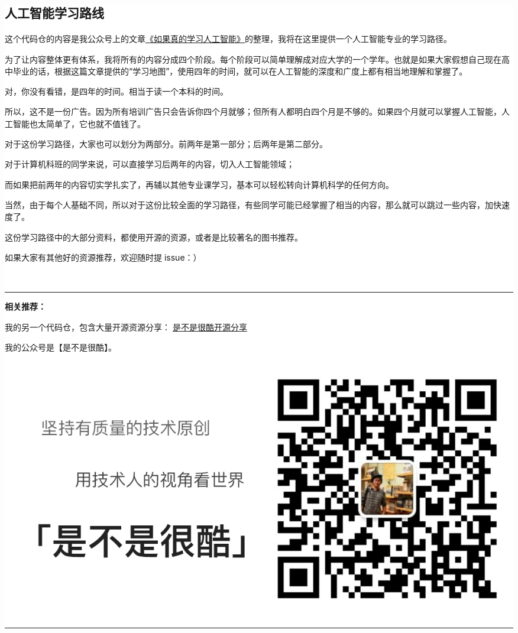 ## 人工智能学习路线

这个代码仓的内容是我公众号上的文章[《如果真的学习人工智能》](https://mp.weixin.qq.com/s?__biz=MzU4NTIxODYwMQ==&mid=2247485792&idx=1&sn=d60b5c9b1a505b96abb283a95871a9ae&chksm=fd8ca626cafb2f30494c235cb84ef7b2d251f6fc590457790135cd460fb43a574042d5b167dd&token=350451291&lang=zh_CN#rd)的整理，我将在这里提供一个人工智能专业的学习路径。

为了让内容整体更有体系，我将所有的内容分成四个阶段。每个阶段可以简单理解成对应大学的一个学年。也就是如果大家假想自己现在高中毕业的话，根据这篇文章提供的“学习地图”，使用四年的时间，就可以在人工智能的深度和广度上都有相当地理解和掌握了。

对，你没有看错，是四年的时间。相当于读一个本科的时间。

所以，这不是一份广告。因为所有培训广告只会告诉你四个月就够；但所有人都明白四个月是不够的。如果四个月就可以掌握人工智能，人工智能也太简单了，它也就不值钱了。

对于这份学习路径，大家也可以划分为两部分。前两年是第一部分；后两年是第二部分。

对于计算机科班的同学来说，可以直接学习后两年的内容，切入人工智能领域；

而如果把前两年的内容切实学扎实了，再辅以其他专业课学习，基本可以轻松转向计算机科学的任何方向。

当然，由于每个人基础不同，所以对于这份比较全面的学习路径，有些同学可能已经掌握了相当的内容，那么就可以跳过一些内容，加快速度了。

这份学习路径中的大部分资料，都使用开源的资源，或者是比较著名的图书推荐。

如果大家有其他好的资源推荐，欢迎随时提 issue：）

<br/>

---

**相关推荐：**

我的另一个代码仓，包含大量开源资源分享： [是不是很酷开源分享](https://github.com/liuyubobobo/cool-open-sharings)

我的公众号是【是不是很酷】。

![qr](src/qrcode_banner.png)

---